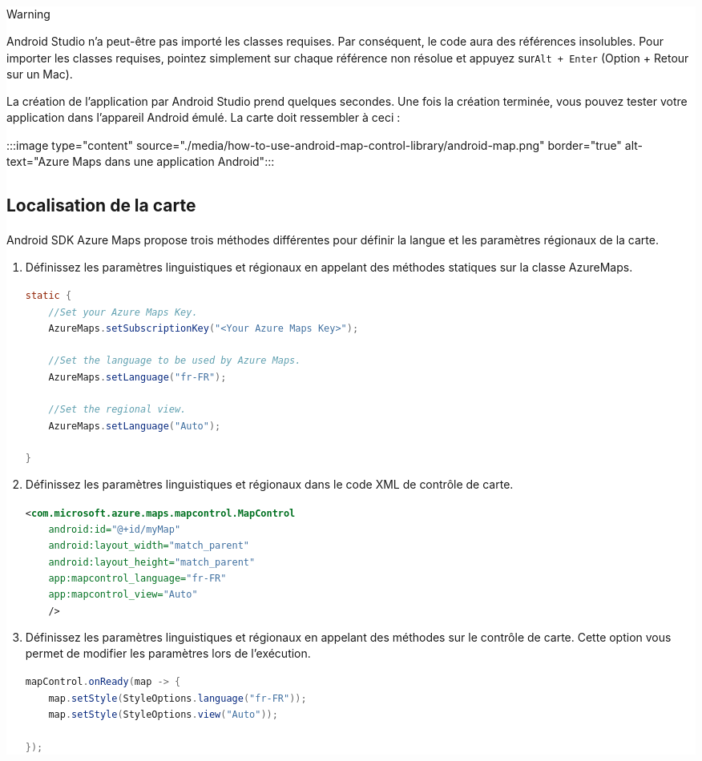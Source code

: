 >[!WARNING]
>Android Studio n’a peut-être pas importé les classes requises.  Par conséquent, le code aura des références insolubles. Pour importer les classes requises, pointez simplement sur chaque référence non résolue et appuyez sur`Alt + Enter` (Option + Retour sur un Mac).

La création de l’application par Android Studio prend quelques secondes. Une fois la création terminée, vous pouvez tester votre application dans l’appareil Android émulé. La carte doit ressembler à ceci :

:::image type="content" source="./media/how-to-use-android-map-control-library/android-map.png" border="true" alt-text="Azure Maps dans une application Android":::

## <a name="localizing-the-map"></a>Localisation de la carte

Android SDK Azure Maps propose trois méthodes différentes pour définir la langue et les paramètres régionaux de la carte.

1. Définissez les paramètres linguistiques et régionaux en appelant des méthodes statiques sur la classe AzureMaps.

    ```Java
    static {
        //Set your Azure Maps Key.
        AzureMaps.setSubscriptionKey("<Your Azure Maps Key>");

        //Set the language to be used by Azure Maps.
        AzureMaps.setLanguage("fr-FR");

        //Set the regional view.
        AzureMaps.setLanguage("Auto");
    
    }
    ```

2. Définissez les paramètres linguistiques et régionaux dans le code XML de contrôle de carte.

    ```XML
    <com.microsoft.azure.maps.mapcontrol.MapControl
        android:id="@+id/myMap"
        android:layout_width="match_parent"
        android:layout_height="match_parent"
        app:mapcontrol_language="fr-FR"
        app:mapcontrol_view="Auto"
        />
    ```

3. Définissez les paramètres linguistiques et régionaux en appelant des méthodes sur le contrôle de carte. Cette option vous permet de modifier les paramètres lors de l’exécution.

    ```Java
    mapControl.onReady(map -> {
        map.setStyle(StyleOptions.language("fr-FR"));
        map.setStyle(StyleOptions.view("Auto"));
    
    });
    ```
